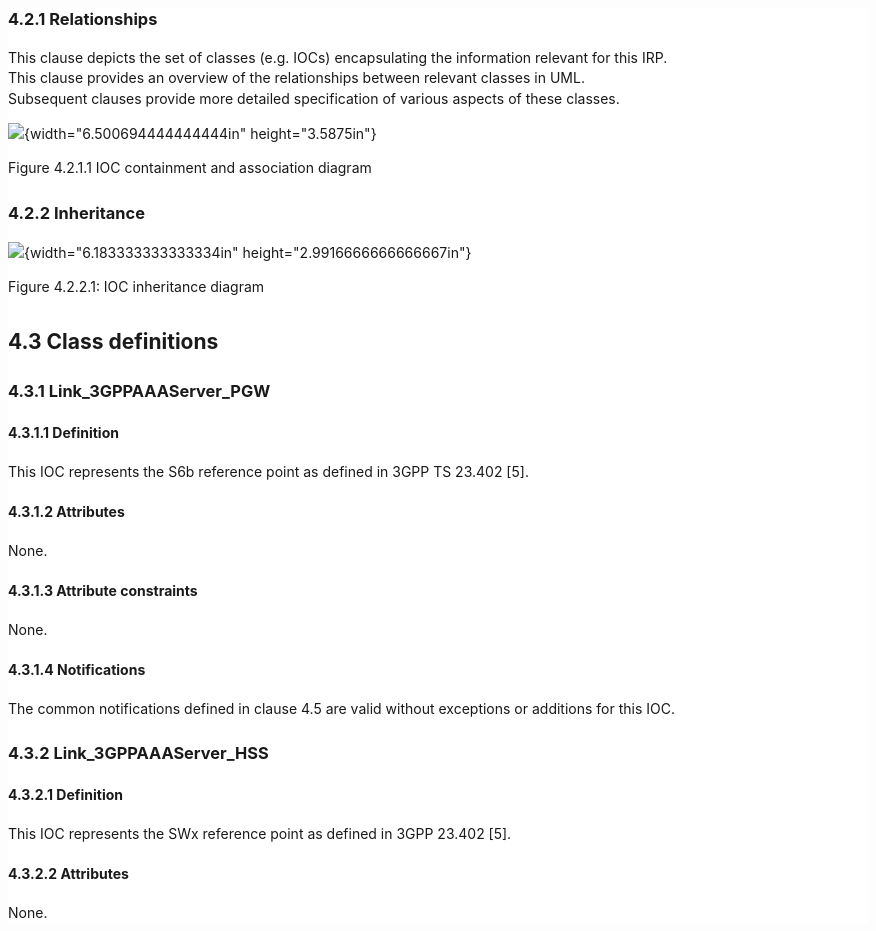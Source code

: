 ### 4.2.1 Relationships

This clause depicts the set of classes (e.g. IOCs) encapsulating the
information relevant for this IRP.\
This clause provides an overview of the relationships between relevant
classes in UML.\
Subsequent clauses provide more detailed specification of various
aspects of these classes.

![](media/image3.png){width="6.500694444444444in" height="3.5875in"}

Figure 4.2.1.1 IOC containment and association diagram

### 4.2.2 Inheritance

![](media/image4.jpeg){width="6.183333333333334in"
height="2.9916666666666667in"}

Figure 4.2.2.1: IOC inheritance diagram

4.3 Class definitions
---------------------

### 4.3.1 Link\_3GPPAAAServer\_PGW

#### 4.3.1.1 Definition

This IOC represents the S6b reference point as defined in 3GPP TS 23.402
\[5\].

#### 4.3.1.2 Attributes

None.

#### 4.3.1.3 Attribute constraints

None.

#### 4.3.1.4 Notifications

The common notifications defined in clause 4.5 are valid without
exceptions or additions for this IOC.

### 4.3.2 Link\_3GPPAAAServer\_HSS

#### 4.3.2.1 Definition

This IOC represents the SWx reference point as defined in 3GPP 23.402
\[5\].

#### 4.3.2.2 Attributes

None.
